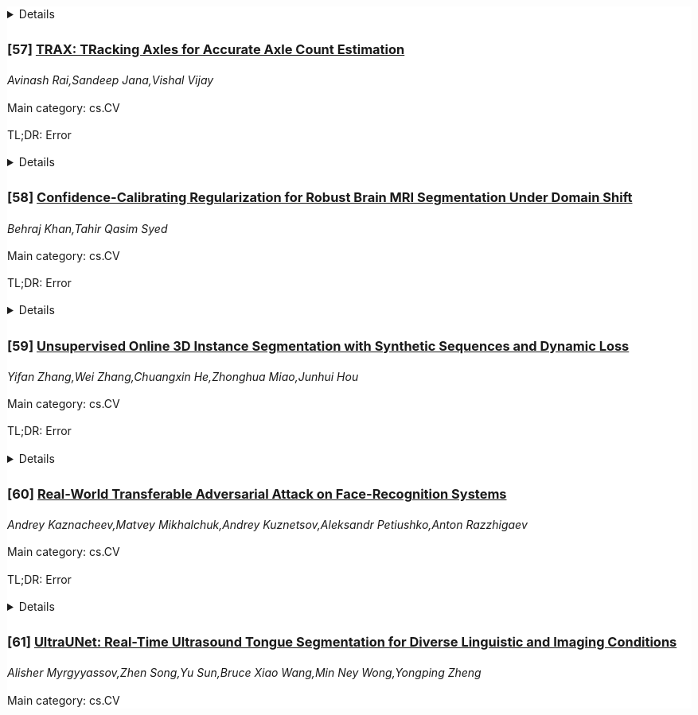 
<details><summary>Details</summary></details>


### [57] [TRAX: TRacking Axles for Accurate Axle Count Estimation](https://arxiv.org/abs/2509.23171)
*Avinash Rai,Sandeep Jana,Vishal Vijay*

Main category: cs.CV

TL;DR: Error


<details><summary>Details</summary></details>


### [58] [Confidence-Calibrating Regularization for Robust Brain MRI Segmentation Under Domain Shift](https://arxiv.org/abs/2509.23176)
*Behraj Khan,Tahir Qasim Syed*

Main category: cs.CV

TL;DR: Error


<details><summary>Details</summary></details>


### [59] [Unsupervised Online 3D Instance Segmentation with Synthetic Sequences and Dynamic Loss](https://arxiv.org/abs/2509.23194)
*Yifan Zhang,Wei Zhang,Chuangxin He,Zhonghua Miao,Junhui Hou*

Main category: cs.CV

TL;DR: Error


<details><summary>Details</summary></details>


### [60] [Real-World Transferable Adversarial Attack on Face-Recognition Systems](https://arxiv.org/abs/2509.23198)
*Andrey Kaznacheev,Matvey Mikhalchuk,Andrey Kuznetsov,Aleksandr Petiushko,Anton Razzhigaev*

Main category: cs.CV

TL;DR: Error


<details><summary>Details</summary></details>


### [61] [UltraUNet: Real-Time Ultrasound Tongue Segmentation for Diverse Linguistic and Imaging Conditions](https://arxiv.org/abs/2509.23225)
*Alisher Myrgyyassov,Zhen Song,Yu Sun,Bruce Xiao Wang,Min Ney Wong,Yongping Zheng*

Main category: cs.CV
